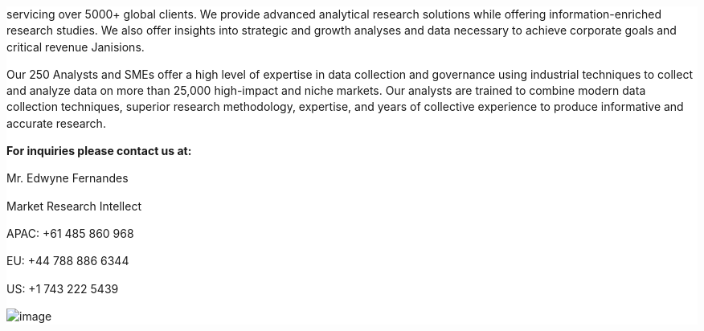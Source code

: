 servicing over 5000+ global clients. We provide advanced analytical research solutions while offering information-enriched research studies.&nbsp;</span>We also offer insights into strategic and growth analyses and data necessary to achieve corporate goals and critical revenue Janisions.</p><p><span class="">Our 250 Analysts and SMEs offer a high level of expertise in data collection and governance using industrial techniques to collect and analyze data on more than 25,000 high-impact and niche markets. Our analysts are trained to combine modern data collection techniques, superior research methodology, expertise, and years of collective experience to produce informative and accurate research.</span></p><p><strong>For inquiries please contact us at:</strong></p><p>Mr. Edwyne Fernandes</p><p>Market Research Intellect</p><p>APAC: +61 485 860 968</p><p>EU: +44 788 886 6344</p><p>US: +1 743 222 5439</p>
![image](https://github.com/user-attachments/assets/767c0cb6-4c99-4e06-b404-92835e940d8e)
